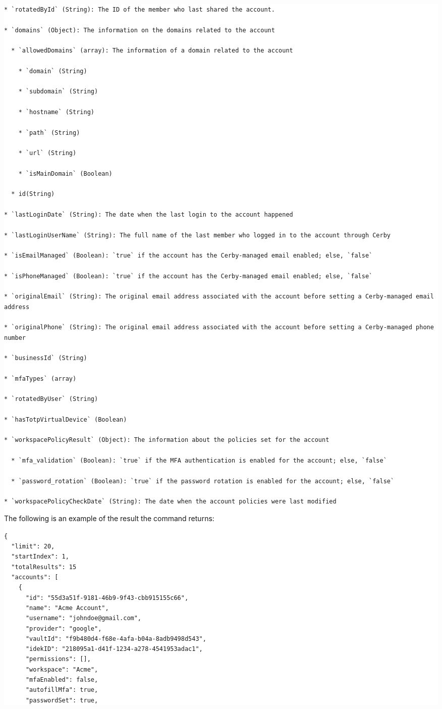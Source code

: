     * `rotatedById` (String): The ID of the member who last shared the account. 

    * `domains` (Object): The information on the domains related to the account

      * `allowedDomains` (array): The information of a domain related to the account

        * `domain` (String)

        * `subdomain` (String)

        * `hostname` (String)

        * `path` (String)

        * `url` (String)

        * `isMainDomain` (Boolean)

      * id(String)

    * `lastLoginDate` (String): The date when the last login to the account happened

    * `lastLoginUserName` (String): The full name of the last member who logged in to the account through Cerby

    * `isEmailManaged` (Boolean): `true` if the account has the Cerby-managed email enabled; else, `false`

    * `isPhoneManaged` (Boolean): `true` if the account has the Cerby-managed email enabled; else, `false`

    * `originalEmail` (String): The original email address associated with the account before setting a Cerby-managed email address

    * `originalPhone` (String): The original email address associated with the account before setting a Cerby-managed phone number

    * `businessId` (String)

    * `mfaTypes` (array)

    * `rotatedByUser` (String)

    * `hasTotpVirtualDevice` (Boolean) 

    * `workspacePolicyResult` (Object): The information about the policies set for the account

      * `mfa_validation` (Boolean): `true` if the MFA authentication is enabled for the account; else, `false`

      * `password_rotation` (Boolean): `true` if the password rotation is enabled for the account; else, `false`

    * `workspacePolicyCheckDate` (String): The date when the account policies were last modified

The following is an example of the result the command returns:

    
    
    {  
      "limit": 20,  
      "startIndex": 1,  
      "totalResults": 15  
      "accounts": [  
        {  
          "id": "55d3a51f-9181-46b9-9f43-cbb915155c66",  
          "name": "Acme Account",  
          "username": "johndoe@gmail.com",  
          "provider": "google",  
          "vaultId": "f9b480d4-f68e-4afa-b04a-8adb9498d543",  
          "idekID": "218095a1-d41f-1234-a278-4541953adac1",  
          "permissions": [],  
          "workspace": "Acme",  
          "mfaEnabled": false,  
          "autofillMfa": true,  
          "passwordSet": true,  